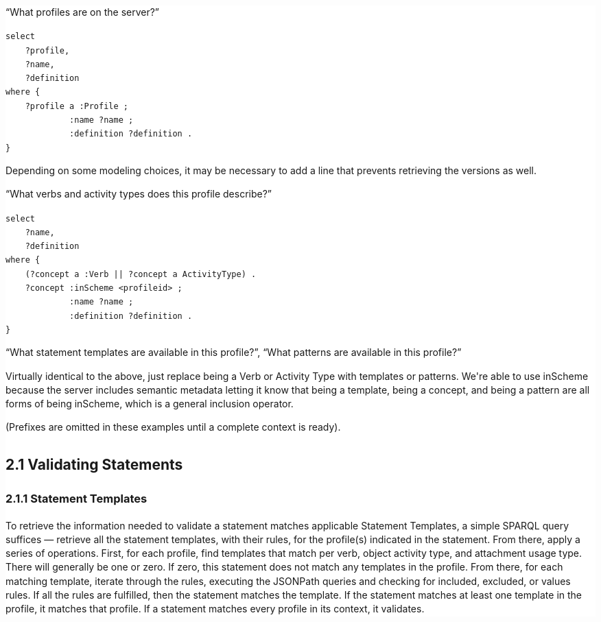 “What profiles are on the server?”

```
select
    ?profile,
    ?name,
    ?definition
where {
    ?profile a :Profile ;
             :name ?name ;
             :definition ?definition .
}
```

Depending on some modeling choices, it may be necessary to add a line that prevents retrieving the versions as well.

“What verbs and activity types does this profile describe?”


```
select
    ?name,
    ?definition
where {
    (?concept a :Verb || ?concept a ActivityType) .                
    ?concept :inScheme <profileid> ;
             :name ?name ;
             :definition ?definition .
}
```


“What statement templates are available in this profile?”, “What patterns are available in this profile?”

Virtually identical to the above, just replace being a Verb or Activity Type with templates or patterns. We're able to use inScheme because the server includes semantic metadata letting it know that being a template, being a concept, and being a pattern are all forms of being inScheme, which is a general inclusion operator.

(Prefixes are omitted in these examples until a complete context is ready).

## 2.1 Validating Statements

### 2.1.1 Statement Templates

To retrieve the information needed to validate a statement matches applicable Statement Templates, a simple SPARQL query suffices — retrieve all the statement templates, with their rules, for the profile(s) indicated in the statement. From there, apply a series of operations. First, for each profile, find templates that match per verb, object activity type, and attachment usage type. There will generally be one or zero. If zero, this statement does not match any templates in the profile. From there, for each matching template, iterate through the rules, executing the JSONPath queries and checking for included, excluded, or values rules. If all the rules are fulfilled, then the statement matches the template. If the statement matches at least one template in the profile, it matches that profile. If a statement matches every profile in its context, it validates.
